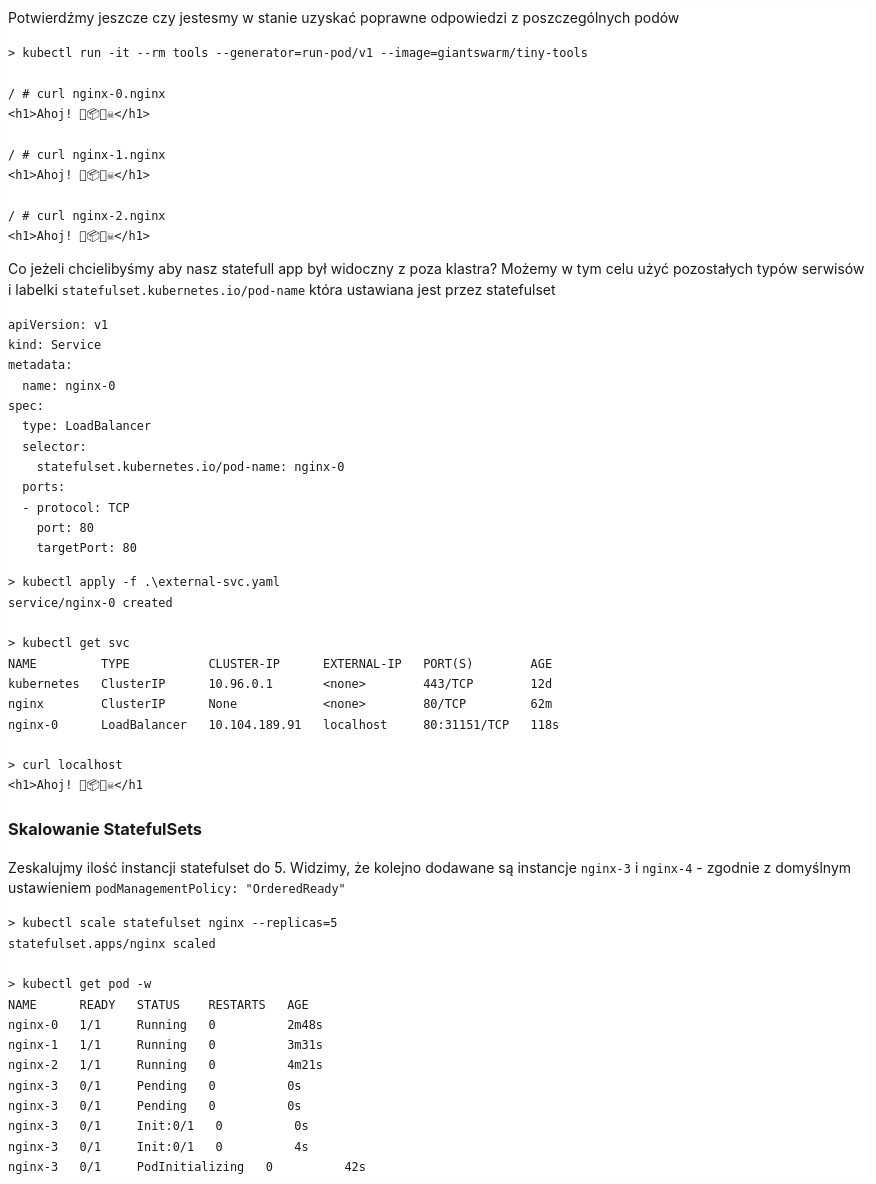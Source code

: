 ```
```
Potwierdźmy jeszcze czy jestesmy w stanie uzyskać poprawne odpowiedzi z poszczególnych podów
```
> kubectl run -it --rm tools --generator=run-pod/v1 --image=giantswarm/tiny-tools

/ # curl nginx-0.nginx
<h1>Ahoj! 🚢📦🏴‍☠️</h1>

/ # curl nginx-1.nginx
<h1>Ahoj! 🚢📦🏴‍☠️</h1>

/ # curl nginx-2.nginx
<h1>Ahoj! 🚢📦🏴‍☠️</h1>
```

Co jeżeli chcielibyśmy aby nasz statefull app był widoczny z poza klastra?
Możemy w tym celu użyć pozostałych typów serwisów i labelki `statefulset.kubernetes.io/pod-name` która ustawiana jest przez statefulset

```
apiVersion: v1
kind: Service
metadata:
  name: nginx-0
spec:
  type: LoadBalancer
  selector:
    statefulset.kubernetes.io/pod-name: nginx-0
  ports:
  - protocol: TCP
    port: 80
    targetPort: 80
```

```
> kubectl apply -f .\external-svc.yaml    
service/nginx-0 created

> kubectl get svc
NAME         TYPE           CLUSTER-IP      EXTERNAL-IP   PORT(S)        AGE
kubernetes   ClusterIP      10.96.0.1       <none>        443/TCP        12d
nginx        ClusterIP      None            <none>        80/TCP         62m
nginx-0      LoadBalancer   10.104.189.91   localhost     80:31151/TCP   118s

> curl localhost
<h1>Ahoj! 🚢📦🏴‍☠️</h1
```

### Skalowanie StatefulSets

Zeskalujmy ilość instancji statefulset do 5. Widzimy, że kolejno dodawane są instancje `nginx-3` i `nginx-4` - zgodnie z domyślnym ustawieniem `podManagementPolicy: "OrderedReady"`
```
> kubectl scale statefulset nginx --replicas=5
statefulset.apps/nginx scaled

> kubectl get pod -w
NAME      READY   STATUS    RESTARTS   AGE
nginx-0   1/1     Running   0          2m48s
nginx-1   1/1     Running   0          3m31s
nginx-2   1/1     Running   0          4m21s
nginx-3   0/1     Pending   0          0s
nginx-3   0/1     Pending   0          0s
nginx-3   0/1     Init:0/1   0          0s
nginx-3   0/1     Init:0/1   0          4s
nginx-3   0/1     PodInitializing   0          42s
```